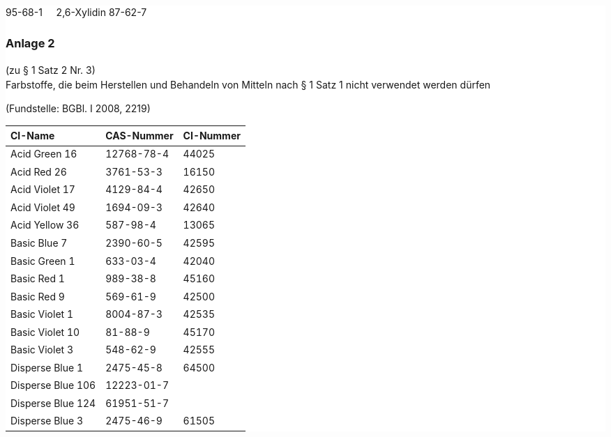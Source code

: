 <td style="text-align: left;">95-68-1</td>
<td style="text-align: left;"> </td>
<td style="text-align: left;"> </td>
</tr>
<tr class="even">
<td style="text-align: left;">2,6-Xylidin</td>
<td style="text-align: left;">87-62-7</td>
<td style="text-align: left;"> </td>
<td style="text-align: left;"> </td>
</tr>
</tbody>
</table>

</div>

</div>

</div>

<span id="BJNR221500008BJNE001000000.html"></span>

### Anlage 2  
(zu § 1 Satz 2 Nr. 3)  
Farbstoffe, die beim Herstellen und Behandeln von Mitteln nach § 1 Satz 1 nicht verwendet werden dürfen

<div>

<div class="jnhtml">

<div>

<div class="kommentar_Fundstelle">

(Fundstelle: BGBl. I 2008, 2219)

</div>

  

| CI-Name            | CAS-Nummer | CI-Nummer |
| :----------------- | :--------- | :-------- |
| Acid Green 16      | 12768-78-4 | 44025     |
| Acid Red 26        | 3761-53-3  | 16150     |
| Acid Violet 17     | 4129-84-4  | 42650     |
| Acid Violet 49     | 1694-09-3  | 42640     |
| Acid Yellow 36     | 587-98-4   | 13065     |
| Basic Blue 7       | 2390-60-5  | 42595     |
| Basic Green 1      | 633-03-4   | 42040     |
| Basic Red 1        | 989-38-8   | 45160     |
| Basic Red 9        | 569-61-9   | 42500     |
| Basic Violet 1     | 8004-87-3  | 42535     |
| Basic Violet 10    | 81-88-9    | 45170     |
| Basic Violet 3     | 548-62-9   | 42555     |
| Disperse Blue 1    | 2475-45-8  | 64500     |
| Disperse Blue 106  | 12223-01-7 |           |
| Disperse Blue 124  | 61951-51-7 |           |
| Disperse Blue 3    | 2475-46-9  | 61505     |